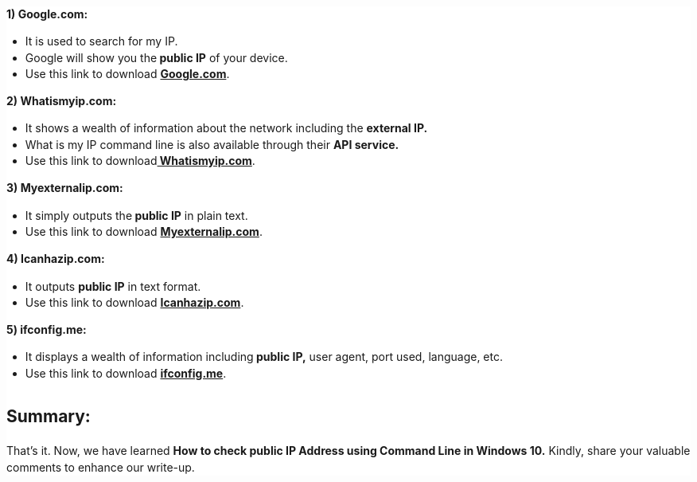 <strong>1) Google.com:</strong>
<ul>
 	<li>It is used to search for my IP.</li>
 	<li>Google will show you the<strong> public IP</strong> of your device.</li>
 	<li>Use this link to download <a href="https://www.google.com/search?q=my+ip"><strong>Google.com</strong></a>.</li>
</ul>
<strong>2) Whatismyip.com:</strong>
<ul>
 	<li>It shows a wealth of information about the network including the <strong>external IP.</strong></li>
 	<li>What is my IP command line is also available through their <strong>API service.</strong></li>
 	<li>Use this link to download<a href="https://www.whatismyip.com/"><strong> Whatismyip.com</strong></a>.</li>
</ul>
<strong>3) Myexternalip.com:</strong>
<ul>
 	<li>It simply outputs the<strong> public IP</strong> in plain text.</li>
 	<li>Use this link to download <a href="https://myexternalip.com/"><strong>Myexternalip.com</strong></a>.</li>
</ul>
<strong>4) Icanhazip.com:</strong>
<ul>
 	<li>It outputs <strong>public IP</strong> in text format.</li>
 	<li>Use this link to download <a href="https://icanhazip.com/"><strong>Icanhazip.com</strong></a>.</li>
</ul>
<strong>5) ifconfig.me:</strong>
<ul>
 	<li>It displays a wealth of information including<strong> public IP,</strong> user agent, port used, language, etc.</li>
 	<li>Use this link to download <a href="https://ifconfig.me/"><strong>ifconfig.me</strong></a>.</li>
</ul>
<h2 id="5">Summary:</h2>
That’s it. Now, we have learned <strong>How to check public IP Address using Command Line in Windows 10.</strong> Kindly, share your valuable comments to enhance our write-up.